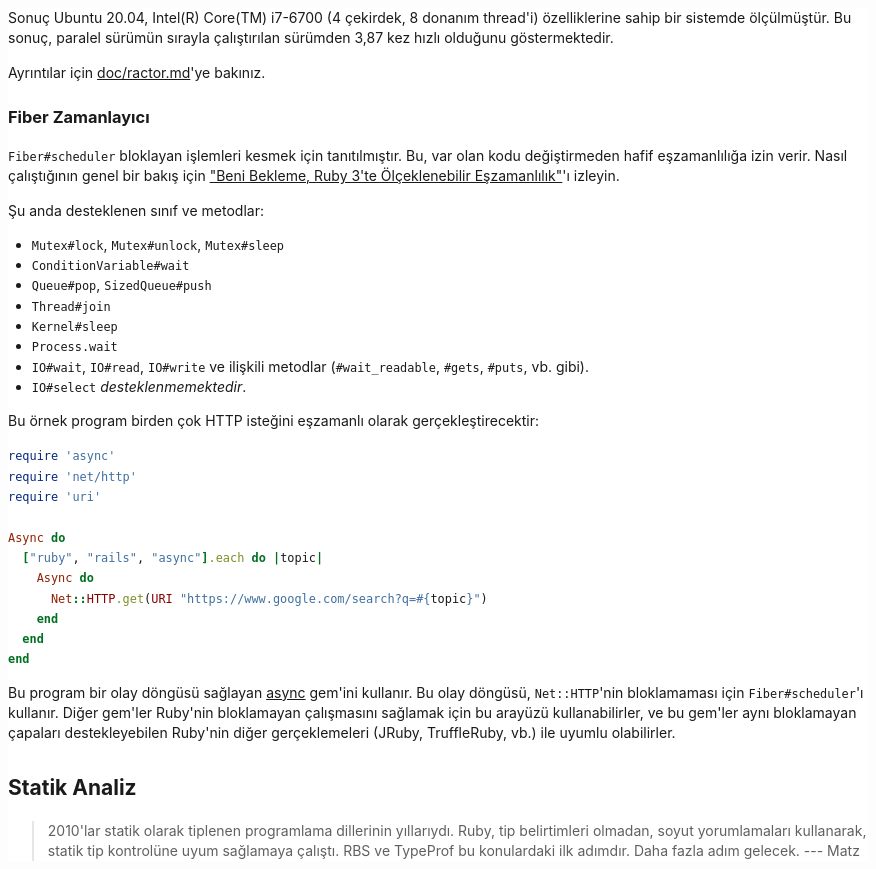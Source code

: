 Sonuç Ubuntu 20.04, Intel(R) Core(TM) i7-6700 (4 çekirdek, 8 donanım thread'i) özelliklerine sahip bir sistemde ölçülmüştür.
Bu sonuç, paralel sürümün sırayla çalıştırılan sürümden 3,87 kez hızlı olduğunu göstermektedir.

Ayrıntılar için [doc/ractor.md](https://docs.ruby-lang.org/en/3.0/ractor_md.html)'ye bakınız.

### Fiber Zamanlayıcı

`Fiber#scheduler` bloklayan işlemleri kesmek için tanıtılmıştır.
Bu, var olan kodu değiştirmeden hafif eşzamanlılığa izin verir.
Nasıl çalıştığının genel bir bakış için ["Beni Bekleme, Ruby 3'te Ölçeklenebilir Eşzamanlılık"](https://www.youtube.com/watch?v=Y29SSOS4UOc)'ı izleyin.

Şu anda desteklenen sınıf ve metodlar:

- `Mutex#lock`, `Mutex#unlock`, `Mutex#sleep`
- `ConditionVariable#wait`
- `Queue#pop`, `SizedQueue#push`
- `Thread#join`
- `Kernel#sleep`
- `Process.wait`
- `IO#wait`, `IO#read`, `IO#write` ve ilişkili metodlar (`#wait_readable`, `#gets`, `#puts`, vb. gibi).
- `IO#select` *desteklenmemektedir*.

Bu örnek program birden çok HTTP isteğini eşzamanlı olarak gerçekleştirecektir:

``` ruby
require 'async'
require 'net/http'
require 'uri'

Async do
  ["ruby", "rails", "async"].each do |topic|
    Async do
      Net::HTTP.get(URI "https://www.google.com/search?q=#{topic}")
    end
  end
end
```

Bu program bir olay döngüsü sağlayan [async](https://github.com/socketry/async) gem'ini kullanır.
Bu olay döngüsü, `Net::HTTP`'nin bloklamaması için `Fiber#scheduler`'ı kullanır.
Diğer gem'ler Ruby'nin bloklamayan çalışmasını sağlamak için bu arayüzü kullanabilirler, ve bu gem'ler aynı bloklamayan çapaları destekleyebilen Ruby'nin diğer gerçeklemeleri (JRuby, TruffleRuby, vb.) ile uyumlu olabilirler.

## Statik Analiz

> 2010'lar statik olarak tiplenen programlama dillerinin yıllarıydı.
  Ruby, tip belirtimleri olmadan, soyut yorumlamaları kullanarak, statik tip kontrolüne uyum sağlamaya çalıştı.
  RBS ve TypeProf bu konulardaki ilk adımdır.
  Daha fazla adım gelecek. --- Matz
